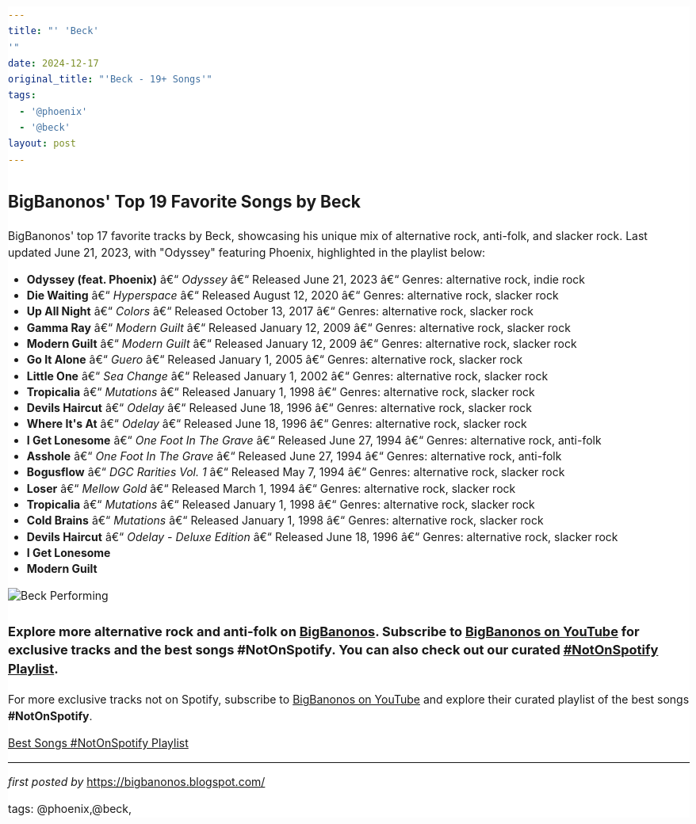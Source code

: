 ```yaml
---
title: "' 'Beck'
'"
date: 2024-12-17
original_title: "'Beck - 19+ Songs'"
tags:
  - '@phoenix'
  - '@beck'
layout: post
---
```

<h2>BigBanonos' Top 19 Favorite Songs by Beck</h2> 
<p>BigBanonos' top 17 favorite tracks by Beck, showcasing his unique mix of alternative rock, anti-folk, and slacker rock. Last updated June 21, 2023, with "Odyssey" featuring Phoenix, highlighted in the playlist below:</p><p><iframe allow="autoplay; clipboard-write; encrypted-media; fullscreen; picture-in-picture" allowfullscreen="" frameborder="0" height="352" loading="lazy" src="https://open.spotify.com/embed/playlist/2qsBOHdIb6dS09btArJT2h?utm_source=generator" width="100%"></iframe></p><ul> <li><strong>Odyssey (feat. Phoenix)</strong> â€“ <em>Odyssey</em> â€“ Released June 21, 2023 â€“ Genres: alternative rock, indie rock</li> <li><strong>Die Waiting</strong> â€“ <em>Hyperspace</em> â€“ Released August 12, 2020 â€“ Genres: alternative rock, slacker rock</li> <li><strong>Up All Night</strong> â€“ <em>Colors</em> â€“ Released October 13, 2017 â€“ Genres: alternative rock, slacker rock</li> <li><strong>Gamma Ray</strong> â€“ <em>Modern Guilt</em> â€“ Released January 12, 2009 â€“ Genres: alternative rock, slacker rock</li> <li><strong>Modern Guilt</strong> â€“ <em>Modern Guilt</em> â€“ Released January 12, 2009 â€“ Genres: alternative rock, slacker rock</li> <li><strong>Go It Alone</strong> â€“ <em>Guero</em> â€“ Released January 1, 2005 â€“ Genres: alternative rock, slacker rock</li> <li><strong>Little One</strong> â€“ <em>Sea Change</em> â€“ Released January 1, 2002 â€“ Genres: alternative rock, slacker rock</li> <li><strong>Tropicalia</strong> â€“ <em>Mutations</em> â€“ Released January 1, 1998 â€“ Genres: alternative rock, slacker rock</li> <li><strong>Devils Haircut</strong> â€“ <em>Odelay</em> â€“ Released June 18, 1996 â€“ Genres: alternative rock, slacker rock</li> <li><strong>Where It's At</strong> â€“ <em>Odelay</em> â€“ Released June 18, 1996 â€“ Genres: alternative rock, slacker rock</li> <li><strong>I Get Lonesome</strong> â€“ <em>One Foot In The Grave</em> â€“ Released June 27, 1994 â€“ Genres: alternative rock, anti-folk</li> <li><strong>Asshole</strong> â€“ <em>One Foot In The Grave</em> â€“ Released June 27, 1994 â€“ Genres: alternative rock, anti-folk</li> <li><strong>Bogusflow</strong> â€“ <em>DGC Rarities Vol. 1</em> â€“ Released May 7, 1994 â€“ Genres: alternative rock, slacker rock</li> <li><strong>Loser</strong> â€“ <em>Mellow Gold</em> â€“ Released March 1, 1994 â€“ Genres: alternative rock, slacker rock</li> <li><strong>Tropicalia</strong> â€“ <em>Mutations</em> â€“ Released January 1, 1998 â€“ Genres: alternative rock, slacker rock</li> <li><strong>Cold Brains</strong> â€“ <em>Mutations</em> â€“ Released January 1, 1998 â€“ Genres: alternative rock, slacker rock</li> <li><strong>Devils Haircut</strong> â€“ <em>Odelay - Deluxe Edition</em> â€“ Released June 18, 1996 â€“ Genres: alternative rock, slacker rock</li><li><strong>I Get Lonesome</strong></li><li><strong>Modern Guilt</strong></li>
</ul> 
<img alt="Beck Performing" height="auto" src="https://lamag.com/.image/ar_4:3%2Cc_fill%2Ccs_srgb%2Cfl_progressive%2Cq_auto:eco%2Cw_1200/MTk3NTU1Mzg1NzY2NTg2MDQ4/beck_h.jpg" width="100%" /> 
<h3>Explore more alternative rock and anti-folk on <a href="https://bigbanonos.blogspot.com/" target="_blank">BigBanonos</a>. Subscribe to <a href="https://www.youtube.com/@BigBanonos" target="_blank">BigBanonos on YouTube</a> for exclusive tracks and the best songs <strong>#NotOnSpotify</strong>. You can also check out our curated <a href="https://www.youtube.com/playlist?list=PLtuNtuTatqI0kFahUCbtbfenC_ET5O_tr" target="_blank">#NotOnSpotify Playlist</a>.</h3>



<div>
    <p>For more exclusive tracks not on Spotify, subscribe to <a href="https://www.youtube.com/@BigBanonos" target="_blank">BigBanonos on YouTube</a> and explore their curated playlist of the best songs <strong>#NotOnSpotify</strong>.</p>
    <p><a href="https://www.youtube.com/playlist?list=PLtuNtuTatqI0kFahUCbtbfenC_ET5O_tr" target="_blank">Best Songs #NotOnSpotify Playlist<br /></a></p></div>

<hr />

<p><em>first posted by</em> <a href="https://bigbanonos.blogspot.com/" rel="noopener" target="_new">https://bigbanonos.blogspot.com/</a></p>

<p>tags: @phoenix,@beck,</p>
